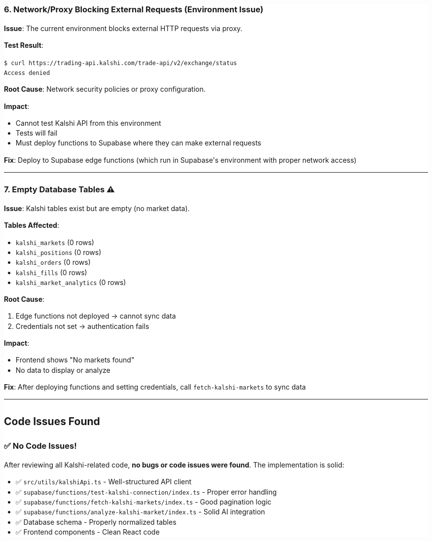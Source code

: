 
### 6. Network/Proxy Blocking External Requests (Environment Issue)

**Issue**: The current environment blocks external HTTP requests via proxy.

**Test Result**:
```bash
$ curl https://trading-api.kalshi.com/trade-api/v2/exchange/status
Access denied
```

**Root Cause**: Network security policies or proxy configuration.

**Impact**:
- Cannot test Kalshi API from this environment
- Tests will fail
- Must deploy functions to Supabase where they can make external requests

**Fix**: Deploy to Supabase edge functions (which run in Supabase's environment with proper network access)

---

### 7. Empty Database Tables ⚠️

**Issue**: Kalshi tables exist but are empty (no market data).

**Tables Affected**:
- `kalshi_markets` (0 rows)
- `kalshi_positions` (0 rows)
- `kalshi_orders` (0 rows)
- `kalshi_fills` (0 rows)
- `kalshi_market_analytics` (0 rows)

**Root Cause**:
1. Edge functions not deployed → cannot sync data
2. Credentials not set → authentication fails

**Impact**:
- Frontend shows "No markets found"
- No data to display or analyze

**Fix**: After deploying functions and setting credentials, call `fetch-kalshi-markets` to sync data

---

## Code Issues Found

### ✅ No Code Issues!

After reviewing all Kalshi-related code, **no bugs or code issues were found**. The implementation is solid:

- ✅ `src/utils/kalshiApi.ts` - Well-structured API client
- ✅ `supabase/functions/test-kalshi-connection/index.ts` - Proper error handling
- ✅ `supabase/functions/fetch-kalshi-markets/index.ts` - Good pagination logic
- ✅ `supabase/functions/analyze-kalshi-market/index.ts` - Solid AI integration
- ✅ Database schema - Properly normalized tables
- ✅ Frontend components - Clean React code
